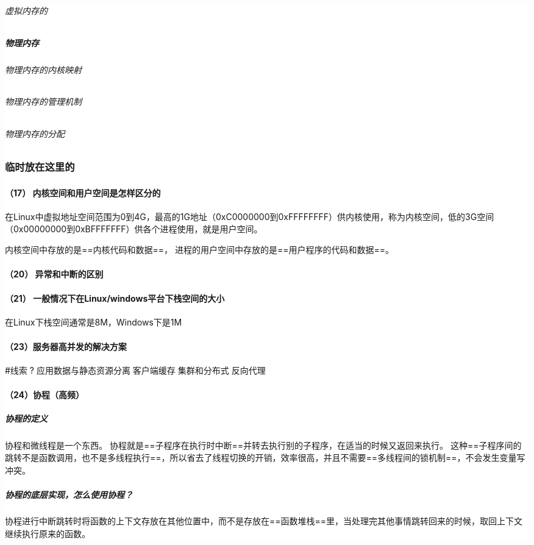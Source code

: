 
###### 虚拟内存的

##### 物理内存
###### 物理内存的内核映射
###### 物理内存的管理机制
###### 物理内存的分配

### 临时放在这里的
#### （17） 内核空间和用户空间是怎样区分的
在Linux中虚拟地址空间范围为0到4G，最高的1G地址（0xC0000000到0xFFFFFFFF）供内核使用，称为内核空间，低的3G空间（0x00000000到0xBFFFFFFF）供各个进程使用，就是用户空间。

内核空间中存放的是==内核代码和数据==，
进程的用户空间中存放的是==用户程序的代码和数据==。


#### （20） 异常和中断的区别
#### （21） 一般情况下在Linux/windows平台下栈空间的大小
在Linux下栈空间通常是8M，Windows下是1M
#### （23）服务器高并发的解决方案
#线索 
?
应用数据与静态资源分离
客户端缓存
集群和分布式
反向代理


#### （24）协程（高频）
##### 协程的定义
协程和微线程是一个东西。
协程就是==子程序在执行时中断==并转去执行别的子程序，在适当的时候又返回来执行。
这种==子程序间的跳转不是函数调用，也不是多线程执行==，所以省去了线程切换的开销，效率很高，并且不需要==多线程间的锁机制==，不会发生变量写冲突。


##### 协程的底层实现，怎么使用协程？
协程进行中断跳转时将函数的上下文存放在其他位置中，而不是存放在==函数堆栈==里，当处理完其他事情跳转回来的时候，取回上下文继续执行原来的函数。
